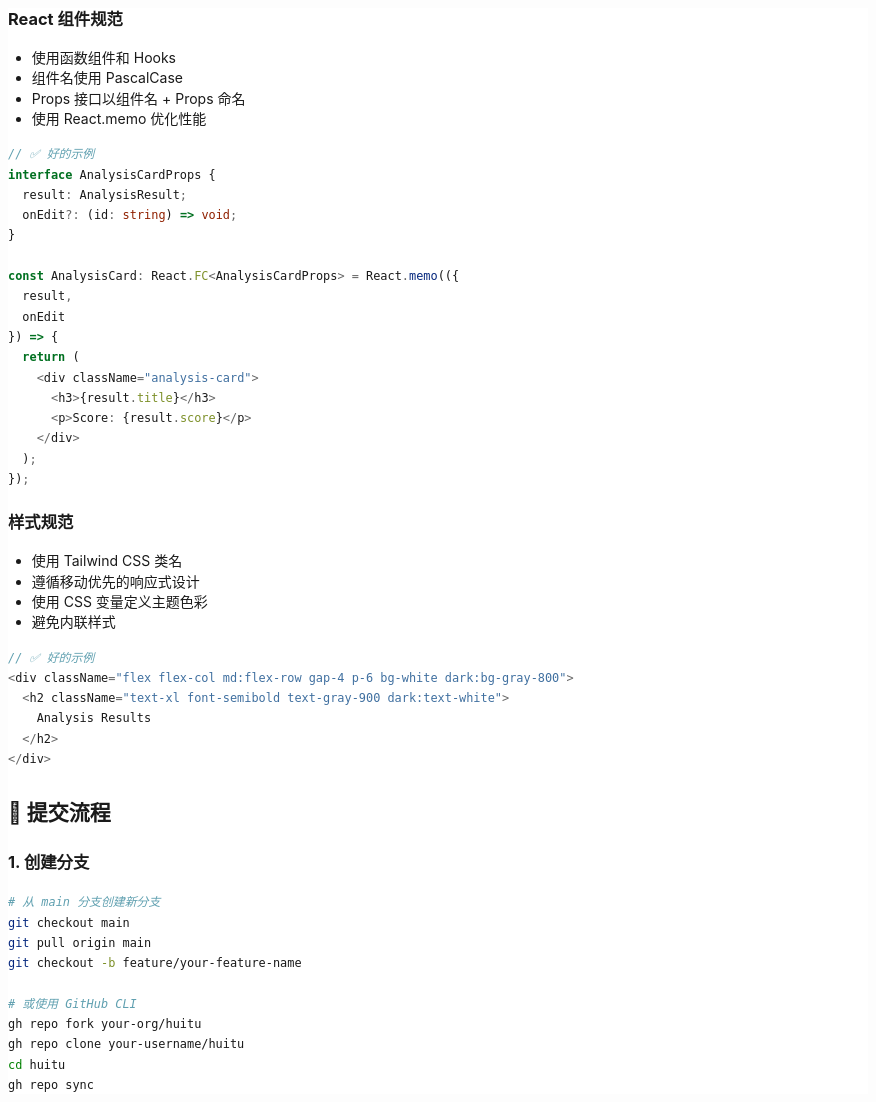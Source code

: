 ### React 组件规范

- 使用函数组件和 Hooks
- 组件名使用 PascalCase
- Props 接口以组件名 + Props 命名
- 使用 React.memo 优化性能

```typescript
// ✅ 好的示例
interface AnalysisCardProps {
  result: AnalysisResult;
  onEdit?: (id: string) => void;
}

const AnalysisCard: React.FC<AnalysisCardProps> = React.memo(({ 
  result, 
  onEdit 
}) => {
  return (
    <div className="analysis-card">
      <h3>{result.title}</h3>
      <p>Score: {result.score}</p>
    </div>
  );
});
```

### 样式规范

- 使用 Tailwind CSS 类名
- 遵循移动优先的响应式设计
- 使用 CSS 变量定义主题色彩
- 避免内联样式

```typescript
// ✅ 好的示例
<div className="flex flex-col md:flex-row gap-4 p-6 bg-white dark:bg-gray-800">
  <h2 className="text-xl font-semibold text-gray-900 dark:text-white">
    Analysis Results
  </h2>
</div>
```

## 🔄 提交流程

### 1. 创建分支

```bash
# 从 main 分支创建新分支
git checkout main
git pull origin main
git checkout -b feature/your-feature-name

# 或使用 GitHub CLI
gh repo fork your-org/huitu
gh repo clone your-username/huitu
cd huitu
gh repo sync
```
